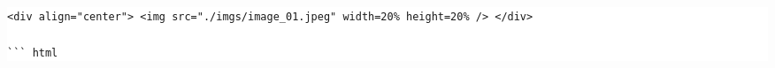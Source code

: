     <div align="center"> <img src="./imgs/image_01.jpeg" width=20% height=20% /> </div>

    ``` html
